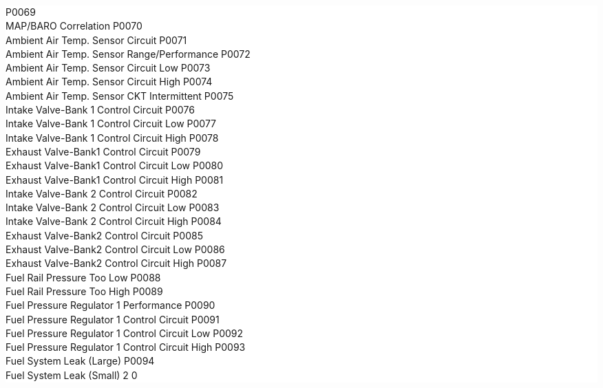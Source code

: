  P0069 	
MAP/BARO Correlation
 P0070 	
Ambient Air Temp. Sensor Circuit
 P0071 	
Ambient Air Temp. Sensor Range/Performance
 P0072 	
Ambient Air Temp. Sensor Circuit Low
 P0073 	
Ambient Air Temp. Sensor Circuit High
 P0074 	
Ambient Air Temp. Sensor CKT Intermittent
 P0075 	
Intake Valve-Bank 1 Control Circuit
 P0076 	
Intake Valve-Bank 1 Control Circuit Low
 P0077 	
Intake Valve-Bank 1 Control Circuit High
 P0078 	
Exhaust Valve-Bank1 Control Circuit
 P0079 	
Exhaust Valve-Bank1 Control Circuit Low
 P0080 	
Exhaust Valve-Bank1 Control Circuit High
 P0081 	
Intake Valve-Bank 2 Control Circuit
 P0082 	
Intake Valve-Bank 2 Control Circuit Low
 P0083 	
Intake Valve-Bank 2 Control Circuit High
 P0084 	
Exhaust Valve-Bank2 Control Circuit
 P0085 	
Exhaust Valve-Bank2 Control Circuit Low
 P0086 	
Exhaust Valve-Bank2 Control Circuit High
 P0087 	
Fuel Rail Pressure Too Low
 P0088 	
Fuel Rail Pressure Too High
 P0089 	
Fuel Pressure Regulator 1 Performance
 P0090 	
Fuel Pressure Regulator 1 Control Circuit
 P0091 	
Fuel Pressure Regulator 1 Control Circuit Low
 P0092 	
Fuel Pressure Regulator 1 Control Circuit High
 P0093 	
Fuel System Leak (Large)
 P0094 	
Fuel System Leak (Small)
2 0
